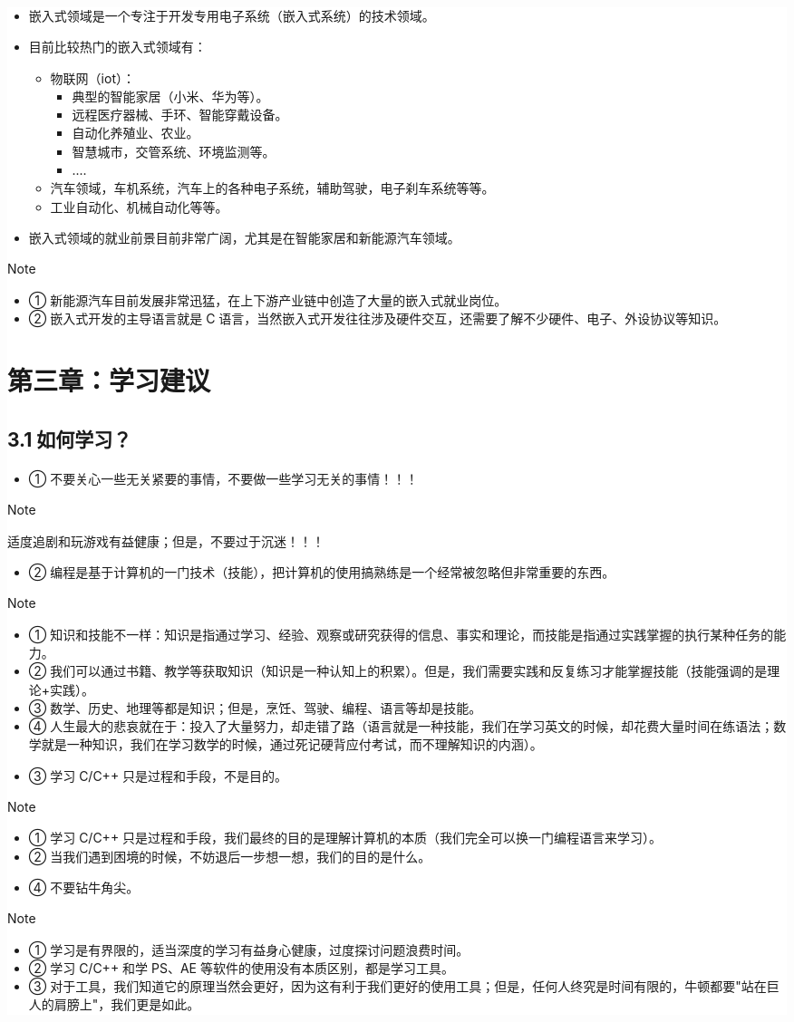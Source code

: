 * 嵌入式领域是一个专注于开发专用电子系统（嵌入式系统）的技术领域。
* 目前比较热门的嵌入式领域有：
  * 物联网（iot）：
    * 典型的智能家居（小米、华为等）。
    * 远程医疗器械、手环、智能穿戴设备。
    * 自动化养殖业、农业。
    * 智慧城市，交管系统、环境监测等。
    * ....
  * 汽车领域，车机系统，汽车上的各种电子系统，辅助驾驶，电子刹车系统等等。
  * 工业自动化、机械自动化等等。

* 嵌入式领域的就业前景目前非常广阔，尤其是在智能家居和新能源汽车领域。

> [!NOTE]
>
> * ① 新能源汽车目前发展非常迅猛，在上下游产业链中创造了大量的嵌入式就业岗位。
> * ② 嵌入式开发的主导语言就是 C 语言，当然嵌入式开发往往涉及硬件交互，还需要了解不少硬件、电子、外设协议等知识。



# 第三章：学习建议

## 3.1 如何学习？

* ① 不要关心一些无关紧要的事情，不要做一些学习无关的事情！！！

> [!NOTE]
>
> 适度追剧和玩游戏有益健康；但是，不要过于沉迷！！！

* ② 编程是基于计算机的一门技术（技能），把计算机的使用搞熟练是一个经常被忽略但非常重要的东西。

> [!NOTE]
>
> * ① 知识和技能不一样：知识是指通过学习、经验、观察或研究获得的信息、事实和理论，而技能是指通过实践掌握的执行某种任务的能力。
> * ② 我们可以通过书籍、教学等获取知识（知识是一种认知上的积累）。但是，我们需要实践和反复练习才能掌握技能（技能强调的是理论+实践）。
> * ③ 数学、历史、地理等都是知识；但是，烹饪、驾驶、编程、语言等却是技能。
> * ④ 人生最大的悲哀就在于：投入了大量努力，却走错了路（语言就是一种技能，我们在学习英文的时候，却花费大量时间在练语法；数学就是一种知识，我们在学习数学的时候，通过死记硬背应付考试，而不理解知识的内涵）。

* ③ 学习 C/C++ 只是过程和手段，不是目的。

> [!NOTE]
>
> * ① 学习 C/C++ 只是过程和手段，我们最终的目的是理解计算机的本质（我们完全可以换一门编程语言来学习）。
> * ② 当我们遇到困境的时候，不妨退后一步想一想，我们的目的是什么。

* ④ 不要钻牛角尖。

> [!NOTE]
>
> * ① 学习是有界限的，适当深度的学习有益身心健康，过度探讨问题浪费时间。
> * ② 学习 C/C++ 和学 PS、AE 等软件的使用没有本质区别，都是学习工具。
> * ③ 对于工具，我们知道它的原理当然会更好，因为这有利于我们更好的使用工具；但是，任何人终究是时间有限的，牛顿都要"站在巨人的肩膀上"，我们更是如此。

